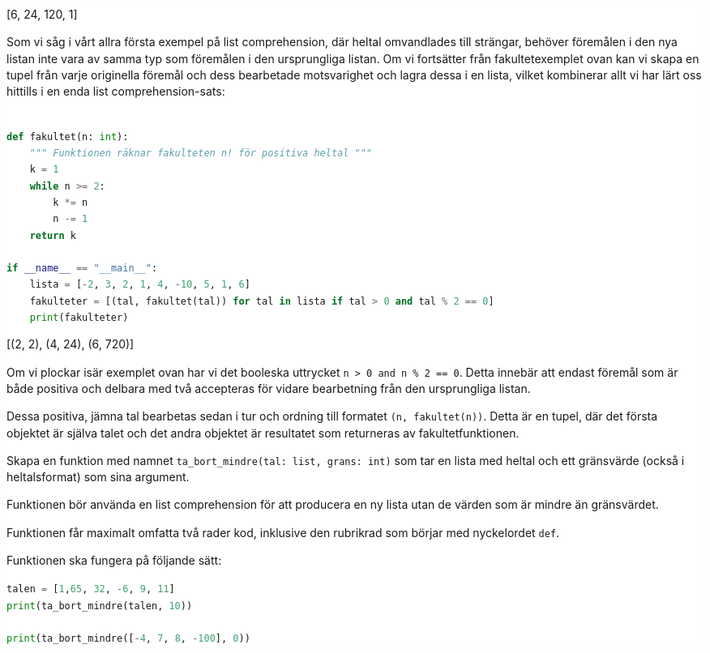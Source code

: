<sample-output>

[6, 24, 120, 1]

</sample-output>

Som vi såg i vårt allra första exempel på list comprehension, där heltal omvandlades till strängar, behöver föremålen i den nya listan inte vara av samma typ som föremålen i den ursprungliga listan. Om vi fortsätter från fakultetexemplet ovan kan vi skapa en tupel från varje originella föremål och dess bearbetade motsvarighet och lagra dessa i en lista, vilket kombinerar allt vi har lärt oss hittills i en enda list comprehension-sats:

```python

def fakultet(n: int):
    """ Funktionen räknar fakulteten n! för positiva heltal """
    k = 1
    while n >= 2:
        k *= n
        n -= 1
    return k

if __name__ == "__main__":
    lista = [-2, 3, 2, 1, 4, -10, 5, 1, 6]
    fakulteter = [(tal, fakultet(tal)) for tal in lista if tal > 0 and tal % 2 == 0]
    print(fakulteter)

```

<sample-output>

[(2, 2), (4, 24), (6, 720)]

</sample-output>

Om vi plockar isär exemplet ovan har vi det booleska uttrycket `n > 0 and n % 2 == 0`. Detta innebär att endast föremål som är både positiva och delbara med två accepteras för vidare bearbetning från den ursprungliga listan.

Dessa positiva, jämna tal bearbetas sedan i tur och ordning till formatet `(n, fakultet(n))`. Detta är en tupel, där det första objektet är själva talet och det andra objektet är resultatet som returneras av fakultetfunktionen.

<programming-exercise name='Ta bort mindre' tmcname='osa11-05_ta_bort_mindre'>

Skapa en funktion med namnet `ta_bort_mindre(tal: list, grans: int)` som tar en lista med heltal och ett gränsvärde (också i heltalsformat) som sina argument.

Funktionen bör använda en list comprehension för att producera en ny lista utan de värden som är mindre än gränsvärdet.

Funktionen får maximalt omfatta två rader kod, inklusive den rubrikrad som börjar med nyckelordet `def`.

Funktionen ska fungera på följande sätt:

```python
talen = [1,65, 32, -6, 9, 11]
print(ta_bort_mindre(talen, 10))

print(ta_bort_mindre([-4, 7, 8, -100], 0))
```
